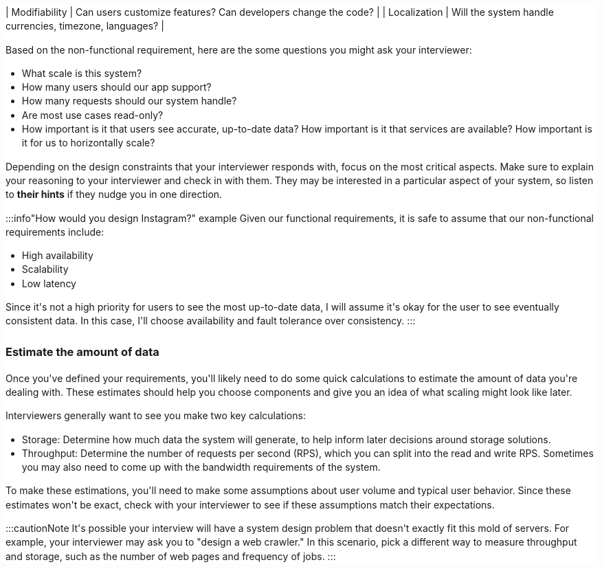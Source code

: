 | Modifiability | Can users customize features? Can developers change the code? |
| Localization | Will the system handle currencies, timezone, languages? |

Based on the non-functional requirement, here are the some questions you might ask your interviewer:
- What scale is this system?
- How many users should our app support?
- How many requests should our system handle?
- Are most use cases read-only?
- How important is it that users see accurate, up-to-date data? How important is it that services are available? How important is it for us to horizontally scale?

Depending on the design constraints that your interviewer responds with, focus on the most critical aspects. Make sure to explain your reasoning to your interviewer and check in with them. They may be interested in a particular aspect of your system, so listen to **their hints** if they nudge you in one direction.

:::info"How would you design Instagram?" example
Given our functional requirements, it is safe to assume that our non-functional requirements include:
- High availability
- Scalability
- Low latency

Since it's not a high priority for users to see the most up-to-date data, I will assume it's okay for the user to see eventually consistent data. In this case, I'll choose availability and fault tolerance over consistency.
:::

### Estimate the amount of data

Once you've defined your requirements, you'll likely need to do some quick calculations to estimate the amount of data you're dealing with. These estimates should help you choose components and give you an idea of what scaling might look like later.

Interviewers generally want to see you make two key calculations:

-   Storage: Determine how much data the system will generate, to help inform later decisions around storage solutions.
-   Throughput: Determine the number of requests per second (RPS), which you can split into the read and write RPS. Sometimes you may also need to come up with the bandwidth requirements of the system.

To make these estimations, you'll need to make some assumptions about user volume and typical user behavior. Since these estimates won't be exact, check with your interviewer to see if these assumptions match their expectations.

:::cautionNote
It's possible your interview will have a system design problem that doesn't exactly fit this mold of servers. For example, your interviewer may ask you to "design a web crawler." In this scenario, pick a different way to measure throughput and storage, such as the number of web pages and frequency of jobs.
:::

